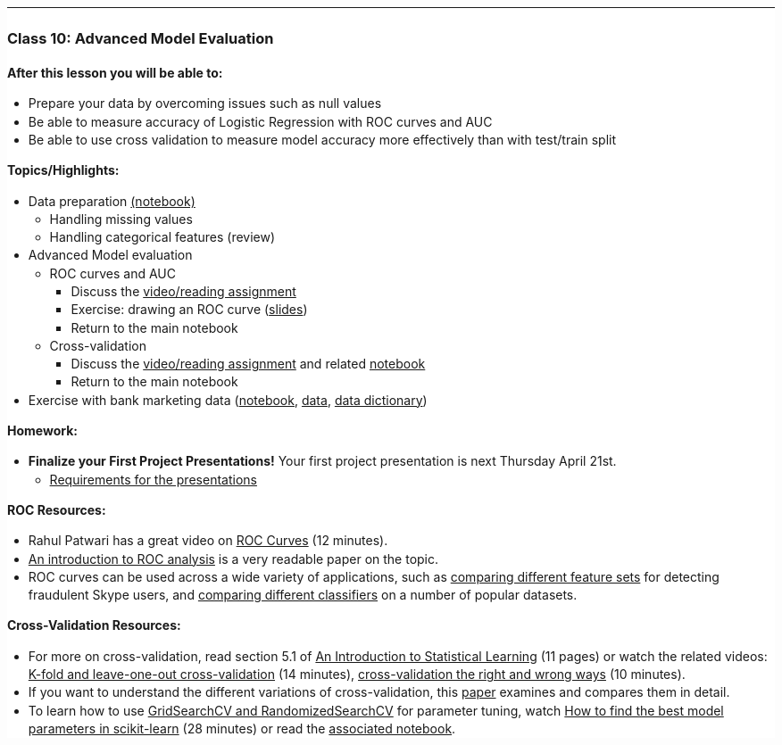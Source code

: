 -----

<a name="advanced-model"></a>
### Class 10: Advanced Model Evaluation

**After this lesson you will be able to:**
* Prepare your data by overcoming issues such as null values
* Be able to measure accuracy of Logistic Regression with ROC curves and AUC
* Be able to use cross validation to measure model accuracy more effectively than with test/train split

**Topics/Highlights:**
* Data preparation [(notebook)](notebooks/10_advanced_model_evaluation.ipynb)
    * Handling missing values
    * Handling categorical features (review)
* Advanced Model evaluation
	* ROC curves and AUC
	    * Discuss the [video/reading assignment](homework/10_roc_auc.md)
	    * Exercise: drawing an ROC curve ([slides](slides/10_drawing_roc.pdf))
	    * Return to the main notebook
	* Cross-validation
	    * Discuss the [video/reading assignment](homework/10_cross_validation.md) and related [notebook](notebooks/10_cross_validation.ipynb)
	    * Return to the main notebook
* Exercise with bank marketing data ([notebook](notebooks/10_bank_exercise.ipynb), [data](data/bank-additional.csv), [data dictionary](https://archive.ics.uci.edu/ml/datasets/Bank+Marketing))

**Homework:**
* **Finalize your First Project Presentations!**  Your first project presentation is next Thursday April 21st.
	* [Requirements for the presentations](/project/README.md)

**ROC Resources:**
* Rahul Patwari has a great video on [ROC Curves](https://www.youtube.com/watch?v=21Igj5Pr6u4) (12 minutes).
* [An introduction to ROC analysis](http://people.inf.elte.hu/kiss/13dwhdm/roc.pdf) is a very readable paper on the topic.
* ROC curves can be used across a wide variety of applications, such as [comparing different feature sets](http://research.microsoft.com/pubs/205472/aisec10-leontjeva.pdf) for detecting fraudulent Skype users, and [comparing different classifiers](http://www.cse.ust.hk/nevinZhangGroup/readings/yi/Bradley_PR97.pdf) on a number of popular datasets.

**Cross-Validation Resources:**
* For more on cross-validation, read section 5.1 of [An Introduction to Statistical Learning](http://www-bcf.usc.edu/~gareth/ISL/) (11 pages) or watch the related videos: [K-fold and leave-one-out cross-validation](https://www.youtube.com/watch?v=nZAM5OXrktY) (14 minutes), [cross-validation the right and wrong ways](https://www.youtube.com/watch?v=S06JpVoNaA0) (10 minutes).
* If you want to understand the different variations of cross-validation, this [paper](http://www.jcheminf.com/content/pdf/1758-2946-6-10.pdf) examines and compares them in detail.
* To learn how to use [GridSearchCV and RandomizedSearchCV](http://scikit-learn.org/stable/modules/grid_search.html) for parameter tuning, watch [How to find the best model parameters in scikit-learn](https://www.youtube.com/watch?v=Gol_qOgRqfA) (28 minutes) or read the [associated notebook](https://github.com/justmarkham/scikit-learn-videos/blob/master/08_grid_search.ipynb).
